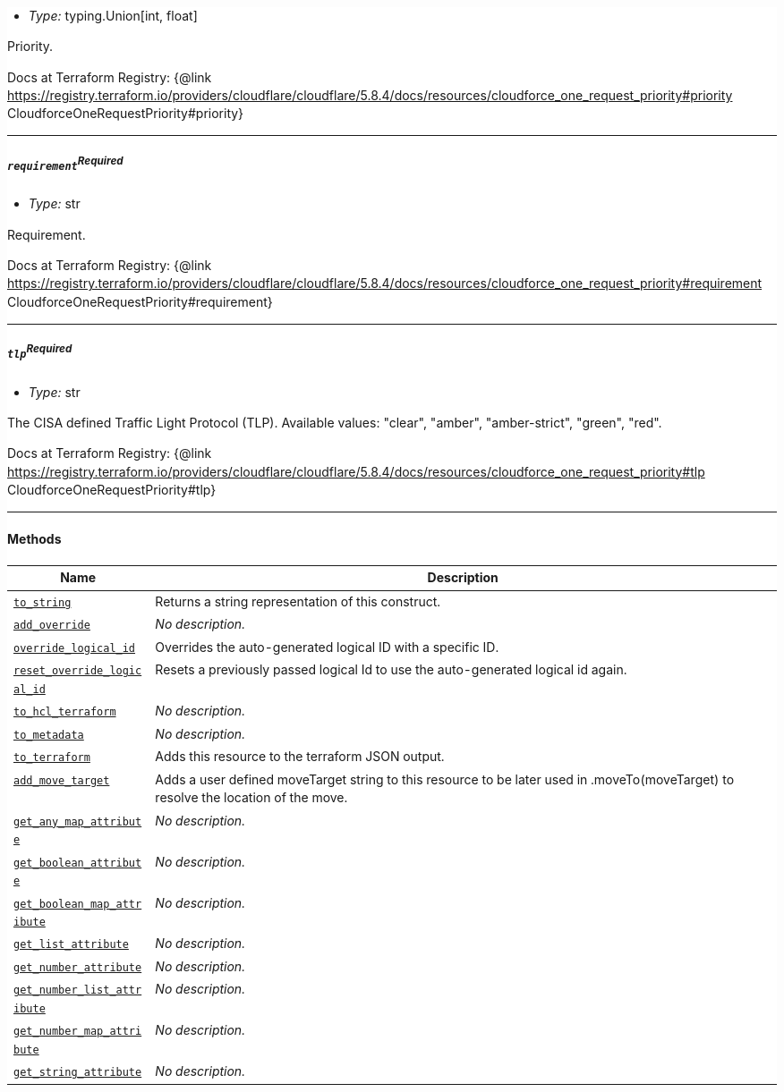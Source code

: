 - *Type:* typing.Union[int, float]

Priority.

Docs at Terraform Registry: {@link https://registry.terraform.io/providers/cloudflare/cloudflare/5.8.4/docs/resources/cloudforce_one_request_priority#priority CloudforceOneRequestPriority#priority}

---

##### `requirement`<sup>Required</sup> <a name="requirement" id="@cdktf/provider-cloudflare.cloudforceOneRequestPriority.CloudforceOneRequestPriority.Initializer.parameter.requirement"></a>

- *Type:* str

Requirement.

Docs at Terraform Registry: {@link https://registry.terraform.io/providers/cloudflare/cloudflare/5.8.4/docs/resources/cloudforce_one_request_priority#requirement CloudforceOneRequestPriority#requirement}

---

##### `tlp`<sup>Required</sup> <a name="tlp" id="@cdktf/provider-cloudflare.cloudforceOneRequestPriority.CloudforceOneRequestPriority.Initializer.parameter.tlp"></a>

- *Type:* str

The CISA defined Traffic Light Protocol (TLP). Available values: "clear", "amber", "amber-strict", "green", "red".

Docs at Terraform Registry: {@link https://registry.terraform.io/providers/cloudflare/cloudflare/5.8.4/docs/resources/cloudforce_one_request_priority#tlp CloudforceOneRequestPriority#tlp}

---

#### Methods <a name="Methods" id="Methods"></a>

| **Name** | **Description** |
| --- | --- |
| <code><a href="#@cdktf/provider-cloudflare.cloudforceOneRequestPriority.CloudforceOneRequestPriority.toString">to_string</a></code> | Returns a string representation of this construct. |
| <code><a href="#@cdktf/provider-cloudflare.cloudforceOneRequestPriority.CloudforceOneRequestPriority.addOverride">add_override</a></code> | *No description.* |
| <code><a href="#@cdktf/provider-cloudflare.cloudforceOneRequestPriority.CloudforceOneRequestPriority.overrideLogicalId">override_logical_id</a></code> | Overrides the auto-generated logical ID with a specific ID. |
| <code><a href="#@cdktf/provider-cloudflare.cloudforceOneRequestPriority.CloudforceOneRequestPriority.resetOverrideLogicalId">reset_override_logical_id</a></code> | Resets a previously passed logical Id to use the auto-generated logical id again. |
| <code><a href="#@cdktf/provider-cloudflare.cloudforceOneRequestPriority.CloudforceOneRequestPriority.toHclTerraform">to_hcl_terraform</a></code> | *No description.* |
| <code><a href="#@cdktf/provider-cloudflare.cloudforceOneRequestPriority.CloudforceOneRequestPriority.toMetadata">to_metadata</a></code> | *No description.* |
| <code><a href="#@cdktf/provider-cloudflare.cloudforceOneRequestPriority.CloudforceOneRequestPriority.toTerraform">to_terraform</a></code> | Adds this resource to the terraform JSON output. |
| <code><a href="#@cdktf/provider-cloudflare.cloudforceOneRequestPriority.CloudforceOneRequestPriority.addMoveTarget">add_move_target</a></code> | Adds a user defined moveTarget string to this resource to be later used in .moveTo(moveTarget) to resolve the location of the move. |
| <code><a href="#@cdktf/provider-cloudflare.cloudforceOneRequestPriority.CloudforceOneRequestPriority.getAnyMapAttribute">get_any_map_attribute</a></code> | *No description.* |
| <code><a href="#@cdktf/provider-cloudflare.cloudforceOneRequestPriority.CloudforceOneRequestPriority.getBooleanAttribute">get_boolean_attribute</a></code> | *No description.* |
| <code><a href="#@cdktf/provider-cloudflare.cloudforceOneRequestPriority.CloudforceOneRequestPriority.getBooleanMapAttribute">get_boolean_map_attribute</a></code> | *No description.* |
| <code><a href="#@cdktf/provider-cloudflare.cloudforceOneRequestPriority.CloudforceOneRequestPriority.getListAttribute">get_list_attribute</a></code> | *No description.* |
| <code><a href="#@cdktf/provider-cloudflare.cloudforceOneRequestPriority.CloudforceOneRequestPriority.getNumberAttribute">get_number_attribute</a></code> | *No description.* |
| <code><a href="#@cdktf/provider-cloudflare.cloudforceOneRequestPriority.CloudforceOneRequestPriority.getNumberListAttribute">get_number_list_attribute</a></code> | *No description.* |
| <code><a href="#@cdktf/provider-cloudflare.cloudforceOneRequestPriority.CloudforceOneRequestPriority.getNumberMapAttribute">get_number_map_attribute</a></code> | *No description.* |
| <code><a href="#@cdktf/provider-cloudflare.cloudforceOneRequestPriority.CloudforceOneRequestPriority.getStringAttribute">get_string_attribute</a></code> | *No description.* |